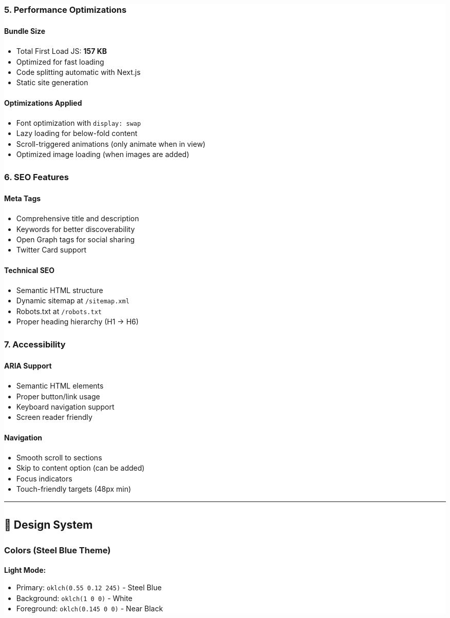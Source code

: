 ### 5. **Performance Optimizations**

#### Bundle Size
- Total First Load JS: **157 KB**
- Optimized for fast loading
- Code splitting automatic with Next.js
- Static site generation

#### Optimizations Applied
- Font optimization with `display: swap`
- Lazy loading for below-fold content
- Scroll-triggered animations (only animate when in view)
- Optimized image loading (when images are added)

### 6. **SEO Features**

#### Meta Tags
- Comprehensive title and description
- Keywords for better discoverability
- Open Graph tags for social sharing
- Twitter Card support

#### Technical SEO
- Semantic HTML structure
- Dynamic sitemap at `/sitemap.xml`
- Robots.txt at `/robots.txt`
- Proper heading hierarchy (H1 → H6)

### 7. **Accessibility**

#### ARIA Support
- Semantic HTML elements
- Proper button/link usage
- Keyboard navigation support
- Screen reader friendly

#### Navigation
- Smooth scroll to sections
- Skip to content option (can be added)
- Focus indicators
- Touch-friendly targets (48px min)

---

## 🎨 Design System

### Colors (Steel Blue Theme)

**Light Mode:**
- Primary: `oklch(0.55 0.12 245)` - Steel Blue
- Background: `oklch(1 0 0)` - White
- Foreground: `oklch(0.145 0 0)` - Near Black
